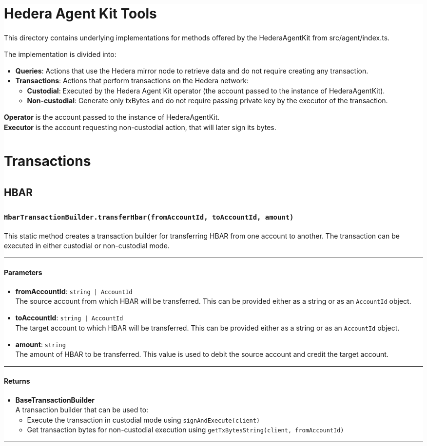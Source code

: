 # Hedera Agent Kit Tools

This directory contains underlying implementations for methods offered by the HederaAgentKit from src/agent/index.ts.

The implementation is divided into:

- **Queries**: Actions that use the Hedera mirror node to retrieve data and do not require creating any transaction.
- **Transactions**: Actions that perform transactions on the Hedera network:
  - **Custodial**: Executed by the Hedera Agent Kit operator (the account passed to the instance of HederaAgentKit).
  - **Non-custodial**: Generate only txBytes and do not require passing private key by the executor of the transaction.

**Operator** is the account passed to the instance of HederaAgentKit.  
**Executor** is the account requesting non-custodial action, that will later sign its bytes.

# Transactions

## HBAR
### `HbarTransactionBuilder.transferHbar(fromAccountId, toAccountId, amount)`

This static method creates a transaction builder for transferring HBAR from one account to another. The transaction can be executed in either custodial or non-custodial mode.

---

#### Parameters

- **fromAccountId**: `string | AccountId`  
  The source account from which HBAR will be transferred. This can be provided either as a string or as an `AccountId` object.

- **toAccountId**: `string | AccountId`  
  The target account to which HBAR will be transferred. This can be provided either as a string or as an `AccountId` object.

- **amount**: `string`  
  The amount of HBAR to be transferred. This value is used to debit the source account and credit the target account.

---

#### Returns

- **BaseTransactionBuilder<TransferHBARResult>**  
  A transaction builder that can be used to:
    - Execute the transaction in custodial mode using `signAndExecute(client)`
    - Get transaction bytes for non-custodial execution using `getTxBytesString(client, fromAccountId)`

---